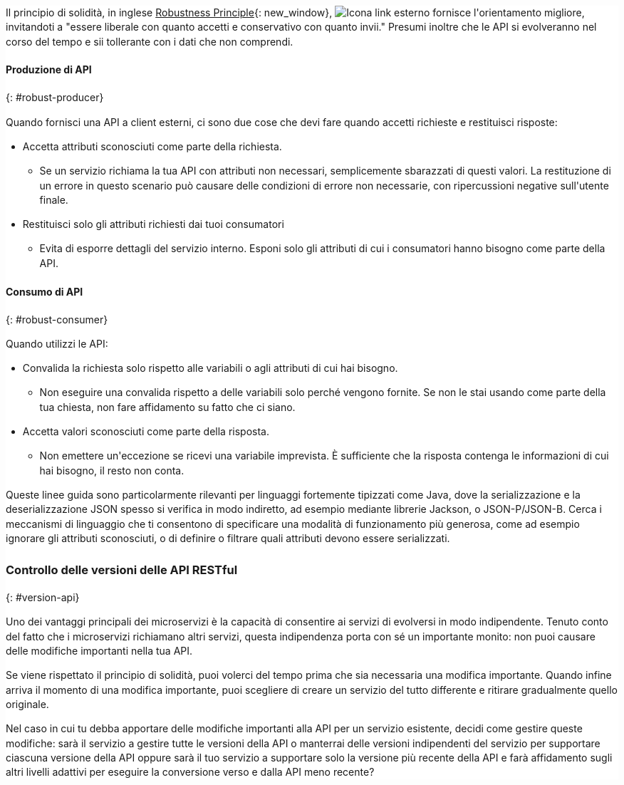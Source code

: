 Il principio di solidità, in inglese [Robustness Principle](https://tools.ietf.org/html/rfc1122#page-12){: new_window}, ![Icona link esterno](../icons/launch-glyph.svg "Icona link esterno") fornisce l'orientamento migliore, invitandoti a "essere liberale con quanto accetti e conservativo con quanto invii." Presumi inoltre che le API si evolveranno nel corso del tempo e sii tollerante con i dati che non comprendi.

#### Produzione di API
{: #robust-producer}

Quando fornisci una API a client esterni, ci sono due cose che devi fare quando accetti richieste e restituisci risposte: 

* Accetta attributi sconosciuti come parte della richiesta.
    
    - Se un servizio richiama la tua API con attributi non necessari, semplicemente sbarazzati di questi valori. La restituzione di un errore in questo scenario può causare delle condizioni di errore non necessarie, con ripercussioni negative sull'utente finale.
* Restituisci solo gli attributi richiesti dai tuoi consumatori
    - Evita di esporre dettagli del servizio interno. Esponi solo gli attributi di cui i consumatori hanno bisogno come parte della API.

#### Consumo di API
{: #robust-consumer}

Quando utilizzi le API:

* Convalida la richiesta solo rispetto alle variabili o agli attributi di cui hai bisogno.
    
    - Non eseguire una convalida rispetto a delle variabili solo perché vengono fornite. Se non le stai usando come parte della tua chiesta, non fare affidamento su fatto che ci siano.
* Accetta valori sconosciuti come parte della risposta.
    
    - Non emettere un'eccezione se ricevi una variabile imprevista. È sufficiente che la risposta contenga le informazioni di cui hai bisogno, il resto non conta.

Queste linee guida sono particolarmente rilevanti per linguaggi fortemente tipizzati come Java, dove la serializzazione e la deserializzazione JSON spesso si verifica in modo indiretto, ad esempio mediante librerie Jackson, o JSON-P/JSON-B. Cerca i meccanismi di linguaggio che ti consentono di specificare una modalità di funzionamento più generosa, come ad esempio ignorare gli attributi sconosciuti, o di definire o filtrare quali attributi devono essere serializzati.

### Controllo delle versioni delle API RESTful
{: #version-api}

Uno dei vantaggi principali dei microservizi è la capacità di consentire ai servizi di evolversi in modo indipendente. Tenuto conto del fatto che i microservizi richiamano altri servizi, questa indipendenza porta con sé un importante monito: non puoi causare delle modifiche importanti nella tua API.

Se viene rispettato il principio di solidità, puoi volerci del tempo prima che sia necessaria una modifica importante. Quando infine arriva il momento di una modifica importante, puoi scegliere di creare un servizio del tutto differente e ritirare gradualmente quello originale.

Nel caso in cui tu debba apportare delle modifiche importanti alla API per un servizio esistente, decidi come gestire queste modifiche: sarà il servizio a gestire tutte le versioni della API o manterrai delle versioni indipendenti del servizio per supportare ciascuna versione della API oppure sarà il tuo servizio a supportare solo la versione più recente della API e farà affidamento sugli altri livelli adattivi per eseguire la conversione verso e dalla API meno recente?
